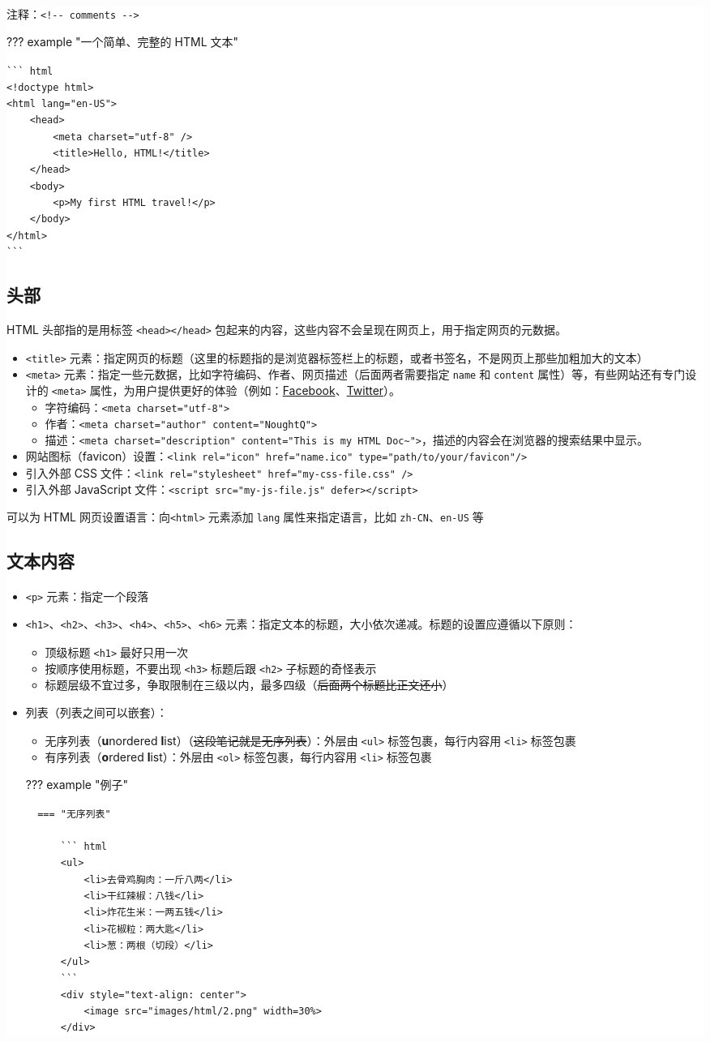 注释：`<!-- comments -->`

??? example "一个简单、完整的 HTML 文本"

    ``` html
    <!doctype html>
    <html lang="en-US">
        <head>
            <meta charset="utf-8" />
            <title>Hello, HTML!</title>
        </head>
        <body>
            <p>My first HTML travel!</p>
        </body>
    </html>
    ```

## 头部

HTML 头部指的是用标签 `<head></head>` 包起来的内容，这些内容不会呈现在网页上，用于指定网页的元数据。

- `<title>` 元素：指定网页的标题（这里的标题指的是浏览器标签栏上的标题，或者书签名，不是网页上那些加粗加大的文本）
- `<meta>` 元素：指定一些元数据，比如字符编码、作者、网页描述（后面两者需要指定 `name` 和 `content` 属性）等，有些网站还有专门设计的 `<meta>` 属性，为用户提供更好的体验（例如：[Facebook](https://ogp.me/)、[Twitter](https://developer.twitter.com/en/docs/twitter-for-websites/cards/overview/abouts-cards)）。
    - 字符编码：`<meta charset="utf-8">`
    - 作者：`<meta charset="author" content="NoughtQ">`
    - 描述：`<meta charset="description" content="This is my HTML Doc~">`，描述的内容会在浏览器的搜索结果中显示。
- 网站图标（favicon）设置：`<link rel="icon" href="name.ico" type="path/to/your/favicon"/>`
- 引入外部 CSS 文件：`<link rel="stylesheet" href="my-css-file.css" />`
- 引入外部 JavaScript 文件：`<script src="my-js-file.js" defer></script>`

可以为 HTML 网页设置语言：向`<html>` 元素添加 `lang` 属性来指定语言，比如 `zh-CN`、`en-US` 等

## 文本内容

- `<p>` 元素：指定一个段落
- `<h1>`、`<h2>`、`<h3>`、`<h4>`、`<h5>`、`<h6>` 元素：指定文本的标题，大小依次递减。标题的设置应遵循以下原则：
    - 顶级标题 `<h1>` 最好只用一次
    - 按顺序使用标题，不要出现 `<h3>` 标题后跟 `<h2>` 子标题的奇怪表示
    - 标题层级不宜过多，争取限制在三级以内，最多四级（~~后面两个标题比正文还小~~）
- 列表（列表之间可以嵌套）：
    - 无序列表（**u**nordered **l**ist）（~~这段笔记就是无序列表~~）：外层由 `<ul>` 标签包裹，每行内容用 `<li>` 标签包裹
    - 有序列表（**o**rdered **l**ist）：外层由 `<ol>` 标签包裹，每行内容用 `<li>` 标签包裹
    
    ??? example "例子"

        === "无序列表"

            ``` html
            <ul>
                <li>去骨鸡胸肉：一斤八两</li>
                <li>干红辣椒：八钱</li>
                <li>炸花生米：一两五钱</li>
                <li>花椒粒：两大匙</li>
                <li>葱：两根（切段）</li>
            </ul>
            ```
            <div style="text-align: center">
                <image src="images/html/2.png" width=30%>
            </div>
